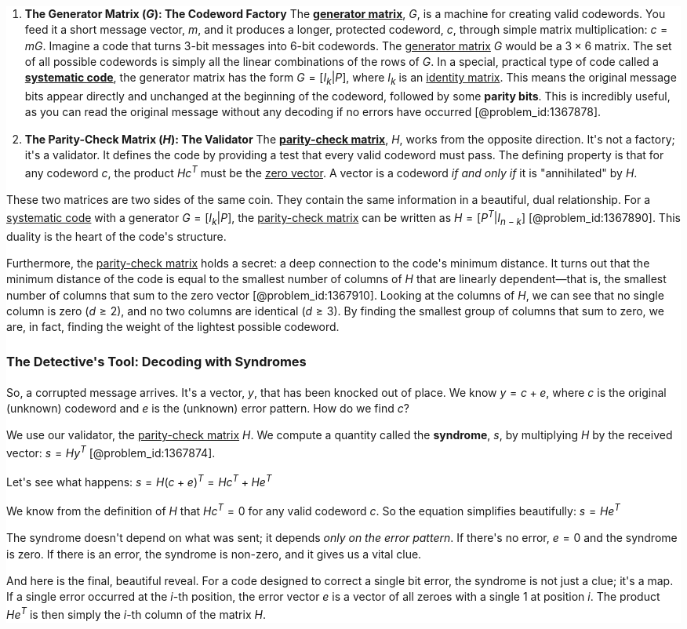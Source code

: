 1.  **The Generator Matrix ($G$): The Codeword Factory**
    The **[generator matrix](@article_id:275315)**, $G$, is a machine for creating valid codewords. You feed it a short message vector, $m$, and it produces a longer, protected codeword, $c$, through simple matrix multiplication: $c = mG$. Imagine a code that turns 3-bit messages into 6-bit codewords. The [generator matrix](@article_id:275315) $G$ would be a $3 \times 6$ matrix. The set of all possible codewords is simply all the linear combinations of the rows of $G$. In a special, practical type of code called a **[systematic code](@article_id:275646)**, the generator matrix has the form $G = [I_k | P]$, where $I_k$ is an [identity matrix](@article_id:156230). This means the original message bits appear directly and unchanged at the beginning of the codeword, followed by some **parity bits**. This is incredibly useful, as you can read the original message without any decoding if no errors have occurred [@problem_id:1367878].

2.  **The Parity-Check Matrix ($H$): The Validator**
    The **[parity-check matrix](@article_id:276316)**, $H$, works from the opposite direction. It's not a factory; it's a validator. It defines the code by providing a test that every valid codeword must pass. The defining property is that for any codeword $c$, the product $Hc^T$ must be the [zero vector](@article_id:155695). A vector is a codeword *if and only if* it is "annihilated" by $H$.

These two matrices are two sides of the same coin. They contain the same information in a beautiful, dual relationship. For a [systematic code](@article_id:275646) with a generator $G = [I_k | P]$, the [parity-check matrix](@article_id:276316) can be written as $H = [P^T | I_{n-k}]$ [@problem_id:1367890]. This duality is the heart of the code's structure.

Furthermore, the [parity-check matrix](@article_id:276316) holds a secret: a deep connection to the code's minimum distance. It turns out that the minimum distance of the code is equal to the smallest number of columns of $H$ that are linearly dependent—that is, the smallest number of columns that sum to the zero vector [@problem_id:1367910]. Looking at the columns of $H$, we can see that no single column is zero ($d \ge 2$), and no two columns are identical ($d \ge 3$). By finding the smallest group of columns that sum to zero, we are, in fact, finding the weight of the lightest possible codeword.

### The Detective's Tool: Decoding with Syndromes

So, a corrupted message arrives. It's a vector, $y$, that has been knocked out of place. We know $y = c + e$, where $c$ is the original (unknown) codeword and $e$ is the (unknown) error pattern. How do we find $c$?

We use our validator, the [parity-check matrix](@article_id:276316) $H$. We compute a quantity called the **syndrome**, $s$, by multiplying $H$ by the received vector: $s = Hy^T$ [@problem_id:1367874].

Let's see what happens:
$s = H(c+e)^T = Hc^T + He^T$

We know from the definition of $H$ that $Hc^T=0$ for any valid codeword $c$. So the equation simplifies beautifully:
$s = He^T$

The syndrome doesn't depend on what was sent; it depends *only on the error pattern*. If there's no error, $e=0$ and the syndrome is zero. If there is an error, the syndrome is non-zero, and it gives us a vital clue.

And here is the final, beautiful reveal. For a code designed to correct a single bit error, the syndrome is not just a clue; it's a map. If a single error occurred at the $i$-th position, the error vector $e$ is a vector of all zeroes with a single 1 at position $i$. The product $He^T$ is then simply the $i$-th column of the matrix $H$.
